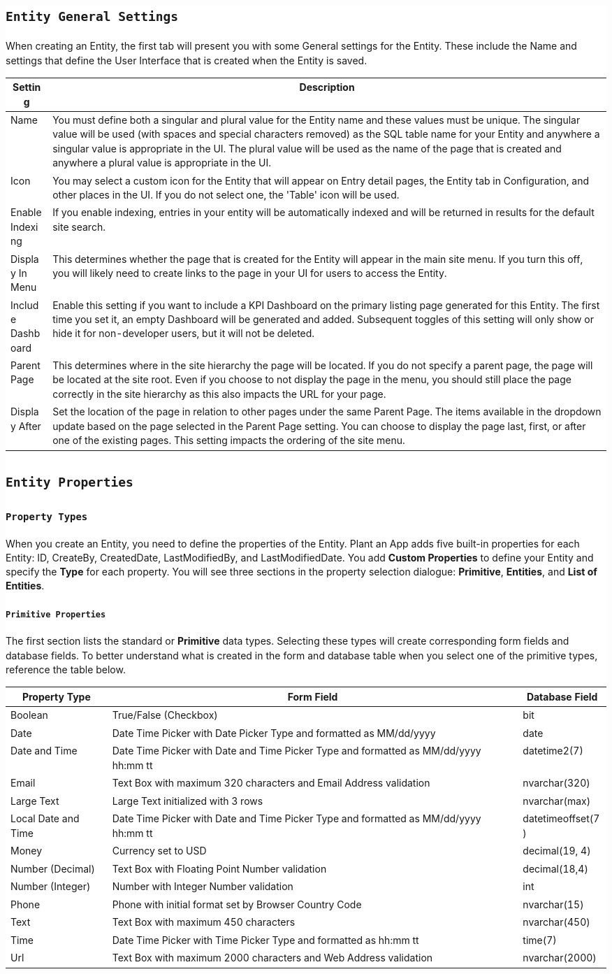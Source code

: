 ## `Entity General Settings`

When creating an Entity, the first tab will present you with some General settings for the Entity. These include the Name and settings that define the User Interface that is created when the Entity is saved.

| Setting | Description |
| -- | -- |
| Name | You must define both a singular and plural value for the Entity name and these values must be unique. The singular value will be used (with spaces and special characters removed) as the SQL table name for your Entity and anywhere a singular value is appropriate in the UI. The plural value will be used as the name of the page that is created and anywhere a plural value is appropriate in the UI. |
| Icon | You may select a custom icon for the Entity that will appear on Entry detail pages, the Entity tab in Configuration, and other places in the UI. If you do not select one, the 'Table' icon will be used. |
| Enable Indexing | If you enable indexing, entries in your entity will be automatically indexed and will be returned in results for the default site search. |
| Display In Menu | This determines whether the page that is created for the Entity will appear in the main site menu. If you turn this off, you will likely need to create links to the page in your UI for users to access the Entity. |
| Include Dashboard | Enable this setting if you want to include a KPI Dashboard on the primary listing page generated for this Entity. The first time you set it, an empty Dashboard will be generated and added. Subsequent toggles of this setting will only show or hide it for non-developer users, but it will not be deleted. |
| Parent Page | This determines where in the site hierarchy the page will be located. If you do not specify a parent page, the page will be located at the site root. Even if you choose to not display the page in the menu, you should still place the page correctly in the site hierarchy as this also impacts the URL for your page. |
| Display After | Set the location of the page in relation to other pages under the same Parent Page. The items available in the dropdown update based on the page selected in the Parent Page setting. You can choose to display the page last, first, or after one of the existing pages. This setting impacts the ordering of the site menu. |

## `Entity Properties`

### `Property Types`

When you create an Entity, you need to define the properties of the Entity. Plant an App adds five built-in properties for each Entity: ID, CreateBy, CreatedDate, LastModifiedBy, and LastModifiedDate. You add **Custom Properties** to define your Entity and specify the **Type** for each property. You will see three sections in the property selection dialogue: **Primitive**, **Entities**, and **List of Entities**.

#### `Primitive Properties`

The first section lists the standard or **Primitive** data types. Selecting these types will create corresponding form fields and database fields. To better understand what is created in the form and database table when you select one of the primitive types, reference the table below.

| Property Type | Form Field | Database Field |
| -- | -- | -- |
| Boolean | True/False (Checkbox) | bit |
| Date | Date Time Picker with Date Picker Type and formatted as MM/dd/yyyy | date |
| Date and Time | Date Time Picker with Date and Time Picker Type and formatted as MM/dd/yyyy hh:mm tt | datetime2(7) |
| Email | Text Box with maximum 320 characters and Email Address validation | nvarchar(320) |
| Large Text | Large Text initialized with 3 rows | nvarchar(max) |
| Local Date and Time | Date Time Picker with Date and Time Picker Type and formatted as MM/dd/yyyy hh:mm tt | datetimeoffset(7) |
| Money | Currency set to USD | decimal(19, 4) |
| Number (Decimal) | Text Box with Floating Point Number validation | decimal(18,4) |
| Number (Integer) | Number with Integer Number validation | int |
| Phone | Phone with initial format set by Browser Country Code | nvarchar(15) |
| Text | Text Box with maximum 450 characters | nvarchar(450) |
| Time | Date Time Picker with Time Picker Type and formatted as hh:mm tt | time(7) |
| Url | Text Box with maximum 2000 characters and Web Address validation | nvarchar(2000) |
